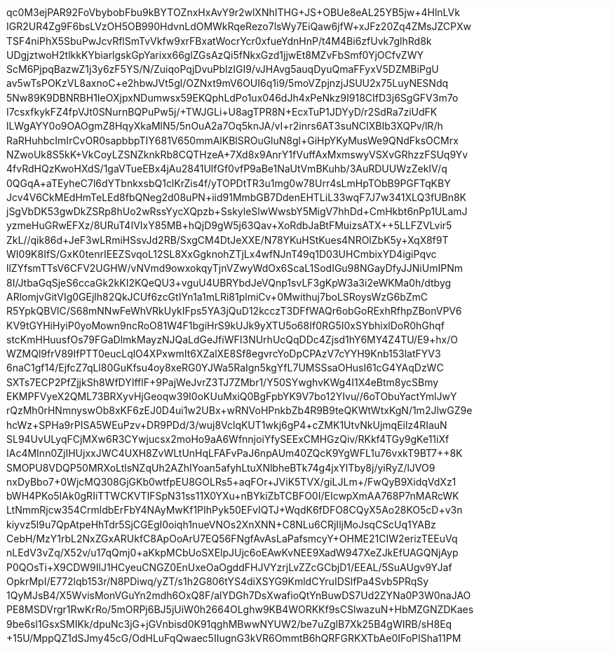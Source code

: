 qc0M3ejPAR92FoVbybobFbu9kBYTOZnxHxAvY9r2wlXNhITHG+JS+OBUe8eAL25YB5jw+4HlnLVk
IGR2UR4Zg9F6bsLVzOH5OB990HdvnLdOMWkRqeRezo7lsWy7EiQaw6jfW+xJFz20Zq4ZMsJZCPXw
TSF4niPhX5SbuPwJcvRflSmTvVkfw9xrFBxatWocrYcr0xfueYdnHnP/t4M4Bi6zfUvk7glhRd8k
UDgjztwoH2tlkkKYbiarlgskGpYarixx66glZGsAzQi5fNkxGzd1jjwEt8MZvFbSmf0YjOCfvZWY
ScM6PjpqBazwZ1j3y6zF5YS/N/ZuiqoPqjDvuPblzIGI9/vJHAvg5auqDyuQmaFFyxV5DZMBiPgU
av5wTsPOKzVL8axnoC+e2hbwJVt5gl/OZNxt9mV6OUI6q1i9/5moVZpjnzjJSUU2x75LuyNESNdq
5Nw89K9DBNRBH1IeOXjpxNDumwsx59EKQphLdPo1ux046dJh4xPeNkz9I918CIfD3j6SgGFV3m7o
I7csxfkykFZ4fpVJt0SNurnBQPuPw5j/+TWJGLi+U8agTPR8N+EcxTuP1JDYyD/r2SdRa7ziUdFK
lLWgAYY0o9OAOgmZ8HqyXkaMlN5/5nOuA2a7Oq5knJA/vI+r2inrs6AT3suNCIXBIb3XQPv/lR/h
RaRHuhbcImIrCvOR0sapbbpTIY681V650mmAlKBlSROuGluN8gl+GiHpYKyMusWe9QNdFksOCMrx
NZwoUk8S5kK+VkCoyLZSNZknkRb8CQTHzeA+7Xd8x9AnrY1fVuffAxMxmswyVSXvGRhzzFSUq9Yv
4fvRdHQzKwoHXdS/1gaVTueEBx4jAu2841UlfGf0vfP9aBe1NaUtVmBKuhb/3AuRDUUWzZekIV/q
0QGqA+aTEyheC7l6dYTbnkxsbQ1clKrZis4f/yTOPDtTR3u1mg0w78Urr4sLmHpTObB9PGFTqKBY
Jcv4V6CkMEdHmTeLEd8fbQNeg2d08uPN+iid91MmbGB7DdenEHTLiL33wqF7J7w341XLQ3fUBn8K
jSgVbDK53gwDkZSRp8hUo2wRssYycXQpzb+SskyleSlwWwsbY5MigV7hhDd+CmHkbt6nPp1ULamJ
yzmeHuGRwEFXz/8URuT4IVIxY85MB+hQjD9gW5j63Qav+XoRdbJaBtFMuizsATX++5LLFZVLvir5
ZkL//qik86d+JeF3wLRmiHSsvJd2RB/SxgCM4DtJeXXE/N78YKuHStKues4NROlZbK5y+XqX8f9T
WI09K8IfS/GxK0tenrIEEZSvqoL12SL8XxGgknohZTjLx4wfNJnT49q1D03UHCmbixYD4igiPqvc
llZYfsmTTsV6CFV2UGHW/vNVmd9owxokqyTjnVZwyWdOx6ScaL1SodIGu98NGayDfyJJNiUmIPNm
8I/JtbaGqSjeS6ccaGk2kKI2KQeQU3+vguU4UBRYbdJeVQnp1svLF3gKpW3a3i2eWKMa0h/dtbyg
ARlomjvGitVIg0GEjlh82QkJCUf6zcGtIYn1a1mLRi81plmiCv+0Mwithuj7boLSRoysWzG6bZmC
R5YpkQBVlC/S68mNNwFeWhVRkUykIFps5YA3jQuD12kcczT3DFfWAQr6obGoRExhRfhpZBonVPV6
KV9tGYHiHyiP0yoMown9ncRoO81W4F1bgiHrS9kUJk9yXTU5o68If0RG5I0xSYbhixlDoR0hGhqf
stcKmHHuusfOs79FGaDlmkMayzNJQaLdGeJfiWFI3NUrhUcQqDDc4Zjsd1hY6MY4Z4TU/E9+hx/O
WZMQl9frV89IfPTT0eucLqlO4XPxwmIt6XZalXE8Sf8egvrcYoDpCPAzV7cYYH9Knb153latFYV3
6naC1gf14/EjfcZ7qLl80GuKfsu4oy8xeRG0YJWa5RaIgn5kgYfL7UMSSsaOHusI61cG4YAqDzWC
SXTs7ECP2PfZjjkSh8WfDYIfflF+9PajWeJvrZ3TJ7ZMbr1/Y50SYwghvKWg4I1X4eBtm8ycSBmy
EKMPFVyeX2QML73BRXyvHjGeoqw39I0oKUuMxiQ0BgFpbYK9V7bo12YIvu//6oTObuYactYmlJwY
rQzMh0rHNmnyswOb8xKF6zEJ0D4ui1w2UBx+wRNVoHPnkbZb4R9B9teQKWtWtxKgN/1m2JlwGZ9e
hcWz+SPHa9rPISA5WEuPzv+DR9PDd/3/wuj8VclqKUT1wkj6gP4+cZMK1UtvNkUjmqEilz4RIauN
SL94UvULyqFCjMXw6R3CYwjucsx2moHo9aA6WfnnjoiYfySEExCMHGzQiv/RKkf4TGy9gKe11iXf
IAc4MInn0ZjIHUjxxJWC4UXH8ZvWLtUnHqLFAFvPaJ6npAUm40ZQcK9YgWFL1u76vxkT9BT7++8K
SMOPU8VDQP50MRXoLtlsNZqUh2AZhIYoan5afyhLtuXNlbheBTk74g4jxYlTby8j/yiRyZ/lJVO9
nxDyBbo7+0WjcMQ308GjGKb0wtfpEU8GOLRs5+aqFOr+JViK5TVX/giLJLm+/FwQyB9XidqVdXz1
bWH4PKo5IAk0gRIiTTWCKVTIFSpN31ss11X0YXu+nBYkiZbTCBFO0I/EIcwpXmAA768P7nMARcWK
LtNmmRjcw354CrmldbErFbY4NAyMwKf1PIhPyk50EFvIQTJ+WqdK6fDFO8CQyX5Ao28KO5cD+v3n
kiyvz5l9u7QpAtpeHhTdr5SjCGEgI0oiqh1nueVNOs2XnXNN+C8NLu6CRjIljMoJsqCScUq1YABz
CebH/MzY1rbL2NxZGxARUkfC8ApOoArU7EQ56FNgfAvAsLaPafsmcyY+OHME21CIW2erizTEEuVq
nLEdV3vZq/X52v/u17qQmj0+aKkpMCbUoSXElpJUjc6oEAwKvNEE9XadW947XeZJkEfUAGQNjAyp
P0QOsTi+X9CDW9IlJ1HCyeuCNGZ0EnUxeOaOgddFHJVYzrjLvZZcGCbjD1/EEAL/5SuAUgv9YJaf
OpkrMpI/E772lqb153r/N8PDiwq/yZT/s1h2G806tYS4diXSYG9KmldCYruIDSlfPa4Svb5PRqSy
1QyMJsB4/X5WvisMonVGuYn2mdh6OxQ8F/alYDGh7DsXwafioQtYnBuwDS7Ud2ZYNa0P3W0naJAO
PE8MSDVrgr1RwKrRo/5mORPj6BJ5jUiW0h2664OLghw9KB4WORKKf9sCSlwazuN+HbMZGNZDKaes
9be6sl1GsxSMIKk/dpuNc3jG+jGVnbisd0K91qghMBwwNYUW2/be7uZglB7Xk25B4gWIRB/sH8Eq
+15U/MppQZ1dSJmy45cG/OdHLuFqQwaec5IIugnG3kVR6OmmtB6hQRFGRKXTbAe0IFoPISha11PM
